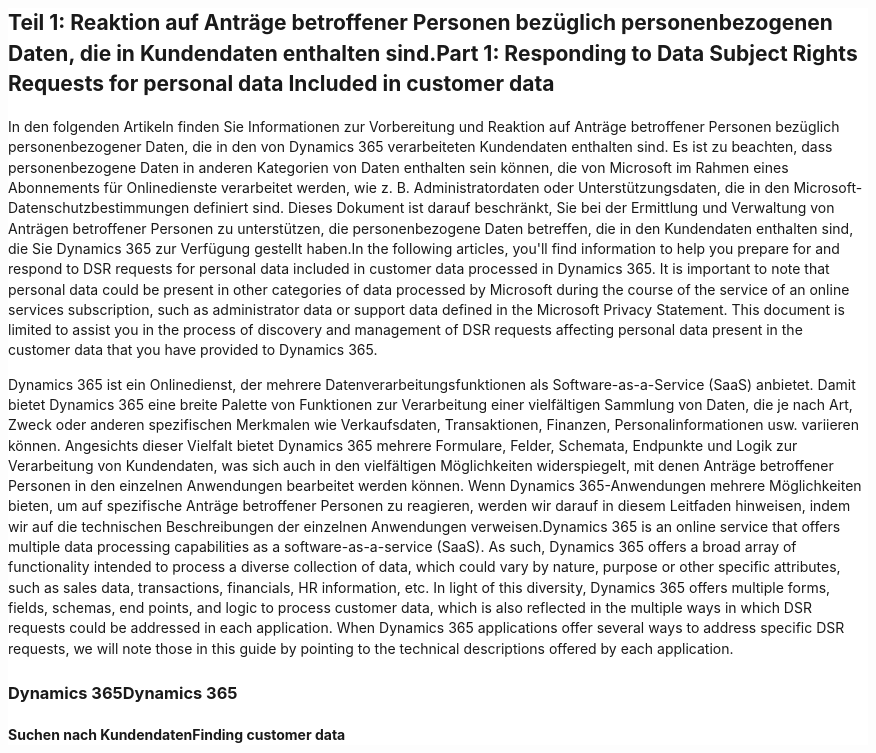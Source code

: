 ## <a name="part-1-responding-to-data-subject-rights-requests-for-personal-data-included-in-customer-data"></a><span data-ttu-id="ba0c2-157">Teil 1: Reaktion auf Anträge betroffener Personen bezüglich personenbezogenen Daten, die in Kundendaten enthalten sind.</span><span class="sxs-lookup"><span data-stu-id="ba0c2-157">Part 1: Responding to Data Subject Rights Requests for personal data Included in customer data</span></span>

<span data-ttu-id="ba0c2-p114">In den folgenden Artikeln finden Sie Informationen zur Vorbereitung und Reaktion auf Anträge betroffener Personen bezüglich personenbezogener Daten, die in den von Dynamics 365 verarbeiteten Kundendaten enthalten sind. Es ist zu beachten, dass personenbezogene Daten in anderen Kategorien von Daten enthalten sein können, die von Microsoft im Rahmen eines Abonnements für Onlinedienste verarbeitet werden, wie z. B. Administratordaten oder Unterstützungsdaten, die in den Microsoft-Datenschutzbestimmungen definiert sind. Dieses Dokument ist darauf beschränkt, Sie bei der Ermittlung und Verwaltung von Anträgen betroffener Personen zu unterstützen, die personenbezogene Daten betreffen, die in den Kundendaten enthalten sind, die Sie Dynamics 365 zur Verfügung gestellt haben.</span><span class="sxs-lookup"><span data-stu-id="ba0c2-p114">In the following articles, you'll find information to help you prepare for and respond to DSR requests for personal data included in customer data processed in Dynamics 365. It is important to note that personal data could be present in other categories of data processed by Microsoft during the course of the service of an online services subscription, such as administrator data or support data defined in the Microsoft Privacy Statement. This document is limited to assist you in the process of discovery and management of DSR requests affecting personal data present in the customer data that you have provided to Dynamics 365.</span></span>

<span data-ttu-id="ba0c2-p115">Dynamics 365 ist ein Onlinedienst, der mehrere Datenverarbeitungsfunktionen als Software-as-a-Service (SaaS) anbietet. Damit bietet Dynamics 365 eine breite Palette von Funktionen zur Verarbeitung einer vielfältigen Sammlung von Daten, die je nach Art, Zweck oder anderen spezifischen Merkmalen wie Verkaufsdaten, Transaktionen, Finanzen, Personalinformationen usw. variieren können. Angesichts dieser Vielfalt bietet Dynamics 365 mehrere Formulare, Felder, Schemata, Endpunkte und Logik zur Verarbeitung von Kundendaten, was sich auch in den vielfältigen Möglichkeiten widerspiegelt, mit denen Anträge betroffener Personen in den einzelnen Anwendungen bearbeitet werden können. Wenn Dynamics 365-Anwendungen mehrere Möglichkeiten bieten, um auf spezifische Anträge betroffener Personen zu reagieren, werden wir darauf in diesem Leitfaden hinweisen, indem wir auf die technischen Beschreibungen der einzelnen Anwendungen verweisen.</span><span class="sxs-lookup"><span data-stu-id="ba0c2-p115">Dynamics 365 is an online service that offers multiple data processing capabilities as a software-as-a-service (SaaS). As such, Dynamics 365 offers a broad array of functionality intended to process a diverse collection of data, which could vary by nature, purpose or other specific attributes, such as sales data, transactions, financials, HR information, etc. In light of this diversity, Dynamics 365 offers multiple forms, fields, schemas, end points, and logic to process customer data, which is also reflected in the multiple ways in which DSR requests could be addressed in each application. When Dynamics 365 applications offer several ways to address specific DSR requests, we will note those in this guide by pointing to the technical descriptions offered by each application.</span></span>

### <a name="dynamics-365"></a><span data-ttu-id="ba0c2-164">Dynamics 365</span><span class="sxs-lookup"><span data-stu-id="ba0c2-164">Dynamics 365</span></span>

#### <a name="finding-customer-data"></a><span data-ttu-id="ba0c2-165">Suchen nach Kundendaten</span><span class="sxs-lookup"><span data-stu-id="ba0c2-165">Finding customer data</span></span>
